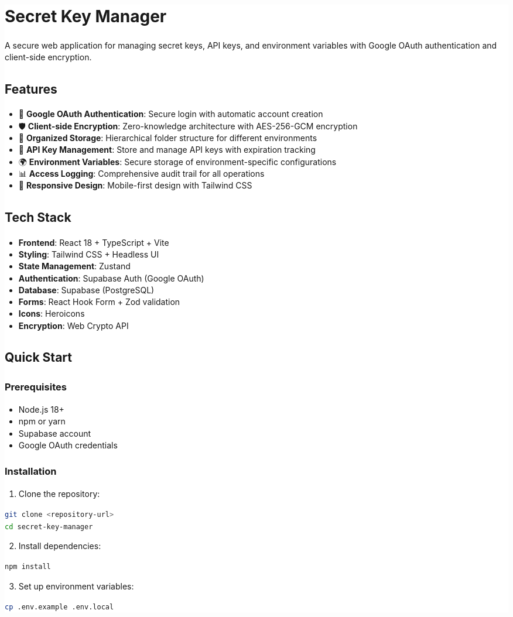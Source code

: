 # Secret Key Manager

A secure web application for managing secret keys, API keys, and environment variables with Google OAuth authentication and client-side encryption.

## Features

- 🔐 **Google OAuth Authentication**: Secure login with automatic account creation
- 🛡️ **Client-side Encryption**: Zero-knowledge architecture with AES-256-GCM encryption
- 📁 **Organized Storage**: Hierarchical folder structure for different environments
- 🔑 **API Key Management**: Store and manage API keys with expiration tracking
- 🌍 **Environment Variables**: Secure storage of environment-specific configurations
- 📊 **Access Logging**: Comprehensive audit trail for all operations
- 📱 **Responsive Design**: Mobile-first design with Tailwind CSS

## Tech Stack

- **Frontend**: React 18 + TypeScript + Vite
- **Styling**: Tailwind CSS + Headless UI
- **State Management**: Zustand
- **Authentication**: Supabase Auth (Google OAuth)
- **Database**: Supabase (PostgreSQL)
- **Forms**: React Hook Form + Zod validation
- **Icons**: Heroicons
- **Encryption**: Web Crypto API

## Quick Start

### Prerequisites

- Node.js 18+ 
- npm or yarn
- Supabase account
- Google OAuth credentials

### Installation

1. Clone the repository:
```bash
git clone <repository-url>
cd secret-key-manager
```

2. Install dependencies:
```bash
npm install
```

3. Set up environment variables:
```bash
cp .env.example .env.local
```
